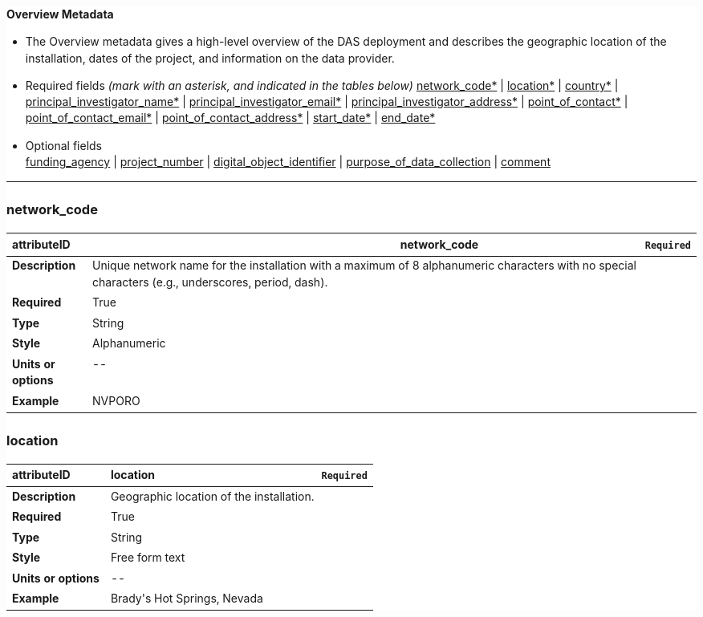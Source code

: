 **Overview Metadata**
* The Overview metadata gives a high-level overview of the DAS deployment and describes the geographic location of the installation, dates of the project, and information on the data provider.

* Required fields *(mark with an asterisk, and indicated in the tables below)*
[network_code*](#network_code) |
[location*](#location) |
[country*](#country) |
[principal_investigator_name*](#principal_investigator_name) |
[principal_investigator_email*](#principal_investigator_email) |
[principal_investigator_address*](#principal_investigator_address) |
[point_of_contact*](#point_of_contact) |
[point_of_contact_email*](#point_of_contact_email) |
[point_of_contact_address*](#point_of_contact_address) |
[start_date*](#start_date) |
[end_date*](#end_date)


* Optional fields\
[funding_agency](#funding_agency) |
[project_number](#project_number) |
[digital_object_identifier](#digital_object_identifier) |
[purpose_of_data_collection](#purpose_of_data_collection) |
[comment](#comment)


---

### network_code
|attributeID              |<div align="right">network_code <img width=200/> <code>Required</code> </div>|
|:------------------------|:----------------------------------------------------|
|**Description**         |Unique network name for the installation with a maximum of 8 alphanumeric characters with no special characters (e.g., underscores, period, dash). |
|**Required**            |True|
|**Type**                |String|
|**Style**               |Alphanumeric|
|**Units or options**    | -- |
|**Example**             |NVPORO|

### location
|attributeID              |<div align="right">location <img width=200/> <code>Required</code> </div>|
|:------------------------|:----------------------------------------------------|
|**Description**         |Geographic location of the installation. |
|**Required**            |True|
|**Type**                |String|
|**Style**               |Free form text|
|**Units or options**    | -- |
|**Example**             |Brady's Hot Springs, Nevada|
